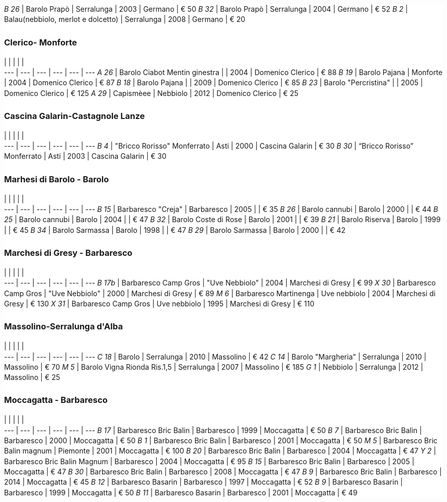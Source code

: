 *B 26* | Barolo Prapò | Serralunga | 2003 | Germano | € 50
*B 32* | Barolo Prapò | Serralunga | 2004 | Germano | € 52
*B 2* | Balau(nebbiolo, merlot e dolcetto) | Serralunga | 2008 | Germano | € 20
### Clerico- Monforte 
  |  |  |  |  |  
 --- | --- | --- | --- | --- | --- 
*A 26* | Barolo Ciabot Mentin ginestra |  | 2004 | Domenico Clerico | € 88
*B 19* | Barolo Pajana | Monforte | 2004 | Domenico Clerico | € 87
*B 18* | Barolo Pajana |  | 2009 | Domenico Clerico | € 85
*B 23* | Barolo "Percristina" |  | 2005 | Domenico Clerico | € 125
*A 29* | Capismèee | Nebbiolo  | 2012 | Domenico Clerico | € 25
### Cascina Galarin-Castagnole Lanze
  |  |  |  |  |  
 --- | --- | --- | --- | --- | --- 
*B 4* | "Bricco Rorisso" Monferrato | Asti | 2000 | Cascina Galarin | € 30
*B 30* | “Bricco Rorisso” Monferrato | Asti | 2003 | Cascina Galarin | € 30
### Marhesi di Barolo - Barolo
  |  |  |  |  |  
 --- | --- | --- | --- | --- | --- 
*B 15* | Barbaresco "Creja" | Barbaresco | 2005 |  | € 35
*B 26* | Barolo cannubi | Barolo  | 2000 |  | € 44
*B 25* | Barolo cannubi | Barolo | 2004 |  | € 47
*B 32* | Barolo Coste di Rose | Barolo | 2001 |  | € 39
*B 21* | Barolo Riserva  | Barolo | 1999 |  | € 45
*B 34* | Barolo Sarmassa | Barolo | 1998 |  | € 47
*B 29* | Barolo Sarmassa | Barolo | 2000 |  | € 42
### Marchesi di Gresy - Barbaresco
  |  |  |  |  |  
 --- | --- | --- | --- | --- | --- 
*B 17b* | Barbaresco Camp Gros | "Uve Nebbiolo" | 2004 | Marchesi di Gresy | € 99
*X 30* | Barbaresco Camp Gros | "Uve Nebbiolo" | 2000 | Marchesi di Gresy | € 89
*M 6* | Barbaresco Martinenga | Uve nebbiolo | 2004 | Marchesi di Gresy | € 130
*X 31* | Barbaresco Camp Gros | Uve nebbiolo | 1995 | Marchesi di Gresy | € 110
### Massolino-Serralunga d'Alba
  |  |  |  |  |  
 --- | --- | --- | --- | --- | --- 
*C 18* | Barolo | Serralunga | 2010 | Massolino | € 42
*C 14* | Barolo "Margheria" | Serralunga | 2010 | Massolino | € 70
*M 5* | Barolo Vigna Rionda Ris.1,5 | Serralunga | 2007 | Massolino | € 185
*G 1* | Nebbiolo | Serralunga | 2012 | Massolino | € 25
### Moccagatta - Barbaresco
  |  |  |  |  |  
 --- | --- | --- | --- | --- | --- 
*B 17* | Barbaresco Bric Balin | Barbaresco | 1999 | Moccagatta | € 50
*B 7* | Barbaresco Bric Balin | Barbaresco | 2000 | Moccagatta | € 50
*B 1* | Barbaresco Bric Balin | Barbaresco | 2001 | Moccagatta | € 50
*M 5* | Barbaresco Bric Balin magnum | Piemonte | 2001 | Moccagatta | € 100
*B 20* | Barbaresco Bric Balin | Barbaresco | 2004 | Moccagatta | € 47
*Y 2* | Barbaresco Bric Balin Magnum | Barbaresco | 2004 | Moccagatta | € 95
*B 15* | Barbaresco Bric Balin | Barbaresco | 2005 | Moccagatta | € 47
*B 30* | Barbaresco Bric Balin | Barbaresco | 2008 | Moccagatta | € 47
*B 9* | Barbaresco Bric Balin | Barbaresco | 2014 | Moccagatta | € 45
*B 12* | Barbaresco Basarin | Barbaresco | 1997 | Moccagatta | € 52
*B 9* | Barbaresco Basarin | Barbaresco | 1999 | Moccagatta | € 50
*B 11* | Barbaresco Basarin | Barbaresco | 2001 | Moccagatta | € 49